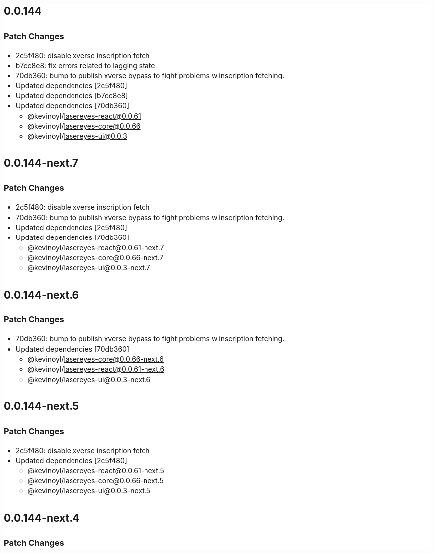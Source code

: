 ## 0.0.144

### Patch Changes

- 2c5f480: disable xverse inscription fetch
- b7cc8e8: fix errors related to lagging state
- 70db360: bump to publish xverse bypass to fight problems w inscription fetching.
- Updated dependencies [2c5f480]
- Updated dependencies [b7cc8e8]
- Updated dependencies [70db360]
  - @kevinoyl/lasereyes-react@0.0.61
  - @kevinoyl/lasereyes-core@0.0.66
  - @kevinoyl/lasereyes-ui@0.0.3

## 0.0.144-next.7

### Patch Changes

- 2c5f480: disable xverse inscription fetch
- 70db360: bump to publish xverse bypass to fight problems w inscription fetching.
- Updated dependencies [2c5f480]
- Updated dependencies [70db360]
  - @kevinoyl/lasereyes-react@0.0.61-next.7
  - @kevinoyl/lasereyes-core@0.0.66-next.7
  - @kevinoyl/lasereyes-ui@0.0.3-next.7

## 0.0.144-next.6

### Patch Changes

- 70db360: bump to publish xverse bypass to fight problems w inscription fetching.
- Updated dependencies [70db360]
  - @kevinoyl/lasereyes-core@0.0.66-next.6
  - @kevinoyl/lasereyes-react@0.0.61-next.6
  - @kevinoyl/lasereyes-ui@0.0.3-next.6

## 0.0.144-next.5

### Patch Changes

- 2c5f480: disable xverse inscription fetch
- Updated dependencies [2c5f480]
  - @kevinoyl/lasereyes-react@0.0.61-next.5
  - @kevinoyl/lasereyes-core@0.0.66-next.5
  - @kevinoyl/lasereyes-ui@0.0.3-next.5

## 0.0.144-next.4

### Patch Changes
